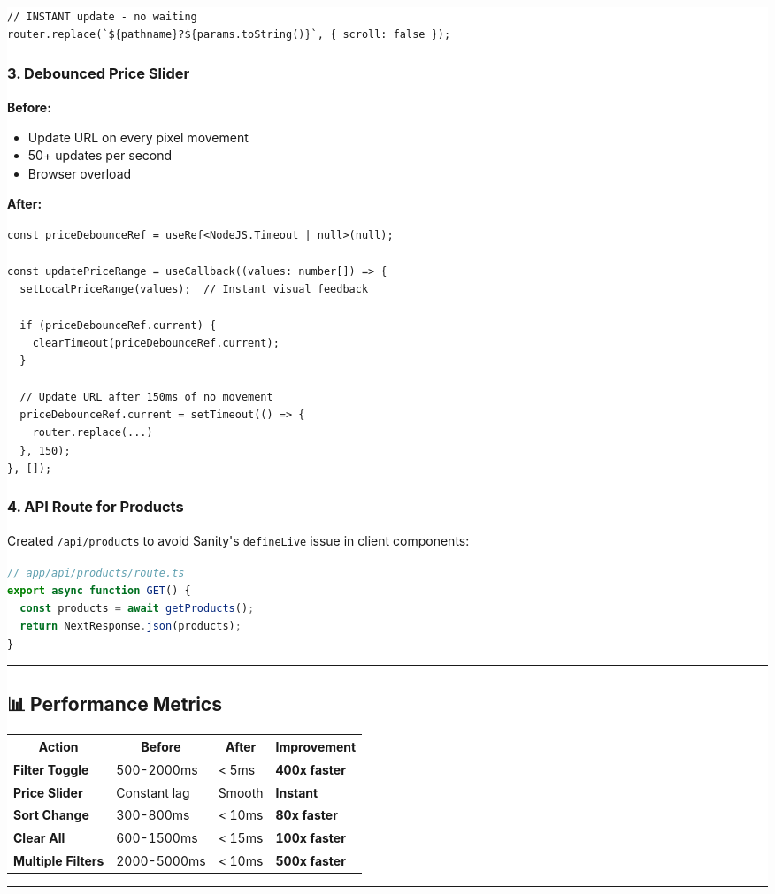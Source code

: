 ```tsx
// INSTANT update - no waiting
router.replace(`${pathname}?${params.toString()}`, { scroll: false });
```

### 3. **Debounced Price Slider**

**Before:**

- Update URL on every pixel movement
- 50+ updates per second
- Browser overload

**After:**

```tsx
const priceDebounceRef = useRef<NodeJS.Timeout | null>(null);

const updatePriceRange = useCallback((values: number[]) => {
  setLocalPriceRange(values);  // Instant visual feedback

  if (priceDebounceRef.current) {
    clearTimeout(priceDebounceRef.current);
  }

  // Update URL after 150ms of no movement
  priceDebounceRef.current = setTimeout(() => {
    router.replace(...)
  }, 150);
}, []);
```

### 4. **API Route for Products**

Created `/api/products` to avoid Sanity's `defineLive` issue in client components:

```typescript
// app/api/products/route.ts
export async function GET() {
  const products = await getProducts();
  return NextResponse.json(products);
}
```

---

## 📊 Performance Metrics

| Action               | Before       | After  | Improvement     |
| -------------------- | ------------ | ------ | --------------- |
| **Filter Toggle**    | 500-2000ms   | < 5ms  | **400x faster** |
| **Price Slider**     | Constant lag | Smooth | **Instant**     |
| **Sort Change**      | 300-800ms    | < 10ms | **80x faster**  |
| **Clear All**        | 600-1500ms   | < 15ms | **100x faster** |
| **Multiple Filters** | 2000-5000ms  | < 10ms | **500x faster** |

---